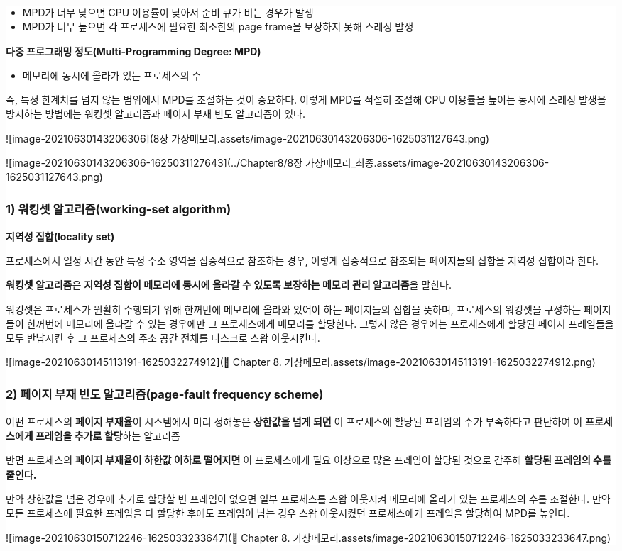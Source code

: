   - MPD가 너무 낮으면 CPU 이용률이 낮아서 준비 큐가 비는 경우가 발생
  - MPD가 너무 높으면 각 프로세스에 필요한 최소한의 page frame을 보장하지 못해 스레싱 발생



**다중 프로그래밍 정도(Multi-Programming Degree: MPD)**

- 메모리에 동시에 올라가 있는 프로세스의 수



즉, 특정 한계치를 넘지 않는 범위에서 MPD를 조절하는 것이 중요하다. 이렇게 MPD를 적절히 조절해 CPU 이용률을 높이는 동시에 스레싱 발생을 방지하는 방법에는 워킹셋 알고리즘과 페이지 부재 빈도 알고리즘이 있다.

![image-20210630143206306](8장 가상메모리.assets/image-20210630143206306-1625031127643.png)

![image-20210630143206306-1625031127643](../Chapter8/8장 가상메모리_최종.assets/image-20210630143206306-1625031127643.png)



### 1) 워킹셋 알고리즘(working-set algorithm)

**지역성 집합(locality set)**

프로세스에서 일정 시간 동안 특정 주소 영역을 집중적으로 참조하는 경우, 이렇게 집중적으로 참조되는 페이지들의 집합을 지역성 집합이라 한다.



**워킹셋 알고리즘**은 **지역성 집합이 메모리에 동시에 올라갈 수 있도록 보장하는 메모리 관리 알고리즘**을 말한다. 

워킹셋은 프로세스가 원활히 수행되기 위해 한꺼번에 메모리에 올라와 있어야 하는 페이지들의 집합을 뜻하며, 프로세스의 워킹셋을 구성하는 페이지들이 한꺼번에 메모리에 올라갈 수 있는 경우에만 그 프로세스에게 메모리를 할당한다. 그렇지 않은 경우에는 프로세스에게 할당된 페이지 프레임들을 모두 반납시킨 후 그 프로세스의 주소 공간 전체를 디스크로 스왑 아웃시킨다.

![image-20210630145113191-1625032274912](📙 Chapter 8. 가상메모리.assets/image-20210630145113191-1625032274912.png)

### 2) 페이지 부재 빈도 알고리즘(page-fault frequency scheme)

어떤 프로세스의 **페이지 부재율**이 시스템에서 미리 정해놓은 **상한값을 넘게 되면** 이 프로세스에 할당된 프레임의 수가 부족하다고 판단하여 이 **프로세스에게 프레임을 추가로 할당**하는 알고리즘

반면 프로세스의 **페이지 부재율이 하한값 이하로 떨어지면** 이 프로세스에게 필요 이상으로 많은 프레임이 할당된 것으로 간주해 **할당된 프레임의 수를 줄인다.**

만약 상한값을 넘은 경우에 추가로 할당할 빈 프레임이 없으면 일부 프로세스를 스왑 아웃시켜 메모리에 올라가 있는 프로세스의 수를 조절한다. 만약 모든 프로세스에 필요한 프레임을 다 할당한 후에도 프레임이 남는 경우 스왑 아웃시켰던 프로세스에게 프레임을 할당하여 MPD를 높인다.

![image-20210630150712246-1625033233647](📙 Chapter 8. 가상메모리.assets/image-20210630150712246-1625033233647.png)
